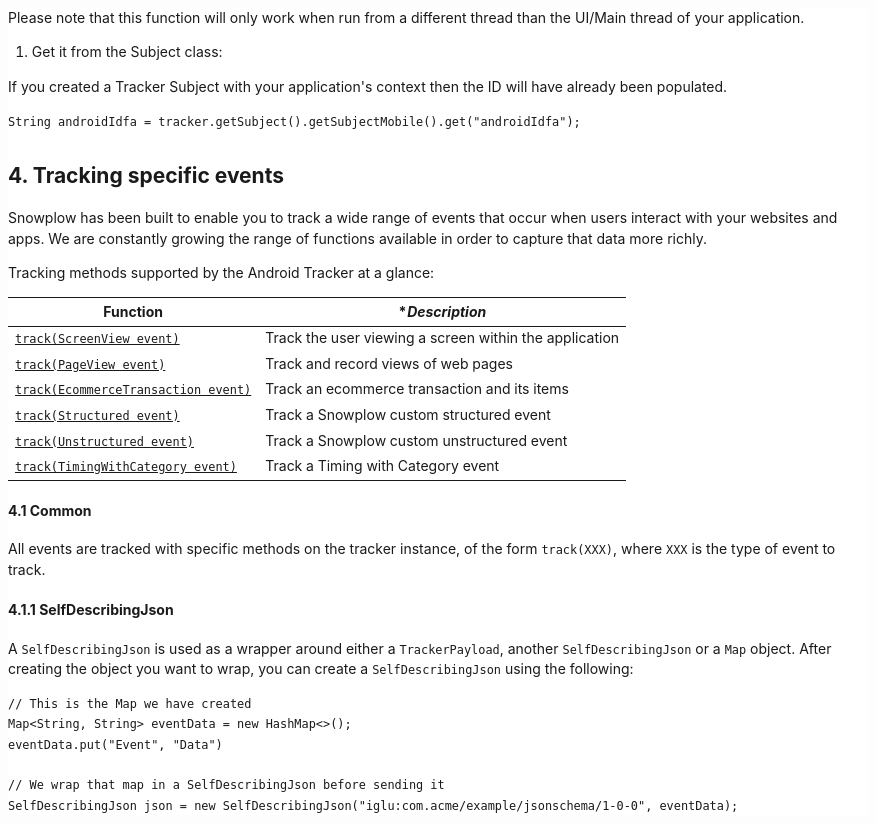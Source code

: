Please note that this function will only work when run from a different thread than the UI/Main thread of your application.

1. Get it from the Subject class:

If you created a Tracker Subject with your application's context then the ID will have already been populated.

```
String androidIdfa = tracker.getSubject().getSubjectMobile().get("androidIdfa");
```

## [](https://github.com/snowplow/snowplow/wiki/Android-Tracker-0.5.0#4-tracking-specific-events)4\. Tracking specific events

Snowplow has been built to enable you to track a wide range of events that occur when users interact with your websites and apps. We are constantly growing the range of functions available in order to capture that data more richly.

Tracking methods supported by the Android Tracker at a glance:

| **Function** | \*_Description_ |
| --- | --- |
| [`track(ScreenView event)`](https://github.com/snowplow/snowplow/wiki/Android-Tracker-0.5.0#screen-view) | Track the user viewing a screen within the application |
| [`track(PageView event)`](https://github.com/snowplow/snowplow/wiki/Android-Tracker-0.5.0#page-view) | Track and record views of web pages |
| [`track(EcommerceTransaction event)`](https://github.com/snowplow/snowplow/wiki/Android-Tracker-0.5.0#ecommerce-transaction) | Track an ecommerce transaction and its items |
| [`track(Structured event)`](https://github.com/snowplow/snowplow/wiki/Android-Tracker-0.5.0#struct-event) | Track a Snowplow custom structured event |
| [`track(Unstructured event)`](https://github.com/snowplow/snowplow/wiki/Android-Tracker-0.5.0#unstruct-event) | Track a Snowplow custom unstructured event |
| [`track(TimingWithCategory event)`](https://github.com/snowplow/snowplow/wiki/Android-Tracker-0.5.0#timing) | Track a Timing with Category event |

#### [](https://github.com/snowplow/snowplow/wiki/Android-Tracker-0.5.0#41-common)4.1 Common

All events are tracked with specific methods on the tracker instance, of the form `track(XXX)`, where `XXX` is the type of event to track.

#### [](https://github.com/snowplow/snowplow/wiki/Android-Tracker-0.5.0#411-selfdescribingjson)4.1.1 SelfDescribingJson

A `SelfDescribingJson` is used as a wrapper around either a `TrackerPayload`, another `SelfDescribingJson` or a `Map` object. After creating the object you want to wrap, you can create a `SelfDescribingJson` using the following:

```
// This is the Map we have created
Map<String, String> eventData = new HashMap<>();
eventData.put("Event", "Data")

// We wrap that map in a SelfDescribingJson before sending it
SelfDescribingJson json = new SelfDescribingJson("iglu:com.acme/example/jsonschema/1-0-0", eventData);
```
